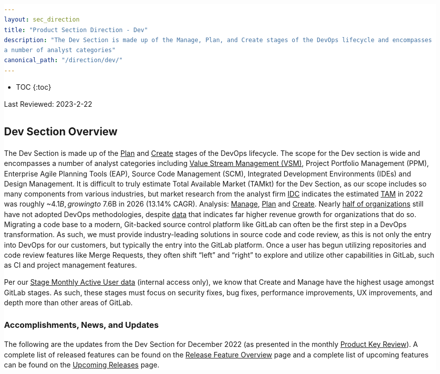 ```yaml
---
layout: sec_direction
title: "Product Section Direction - Dev"
description: "The Dev Section is made up of the Manage, Plan, and Create stages of the DevOps lifecycle and encompasses a number of analyst categories"
canonical_path: "/direction/dev/"
---
```


- TOC
{:toc}

Last Reviewed: 2023-2-22



## Dev Section Overview

The Dev Section is made up of the [Plan](https://handbook.gitlab.com/handbook/product/categories/#plan-stage) and [Create](https://handbook.gitlab.com/handbook/product/categories/#create-stage) stages of the DevOps lifecycle. The scope for the Dev section is wide and encompasses a number of analyst categories including [Value Stream Management (VSM)](/solutions/value-stream-management/), Project Portfolio Management (PPM), Enterprise Agile Planning Tools (EAP), Source Code Management (SCM), Integrated Development Environments (IDEs) and Design Management. It is difficult to truly estimate Total Available Market (TAMkt) for the Dev Section, as our scope includes so many components from various industries, but market research from the analyst firm [IDC](https://www.idc.com/about) indicates the estimated [TAM](https://docs.google.com/spreadsheets/d/1LO57cmXHDjE4QRf6NscRilpYA1mlXHeLFwM_tWlzcwI/edit?ts=5ddb7489#gid=1474156035) in 2022 was roughly ~$4.1B, growing to ~$7.6B in 2026 (13.14% CAGR). Analysis: [Manage](https://docs.google.com/spreadsheets/d/1357Zwbf0yTjcFBuCdX2HnNLBaF9uWnW7Auv4F94aoSo/edit#gid=1753604861), [Plan](https://docs.google.com/spreadsheets/d/1dDNSR_mE4peeOc_3Xhqm_VLoTyk4gSbcbiGfuMrOg6g/edit#gid=982966394) and [Create](https://docs.google.com/spreadsheets/d/1KSwTVPIvMO8IXkMqA40Ms1rL-glmo-w7MjZvUrjMFGA/edit#gid=697056429).
Nearly [half of organizations](https://drive.google.com/file/d/17ZSI2hGg3RK168KHktFOiyyzRA93uMbd/view?usp=sharing) still have not adopted DevOps methodologies, despite [data](https://drive.google.com/file/d/17MNecg84AepxWlSDB5HjNBrCJggaS9tP/view?usp=sharing) that indicates far higher revenue growth for organizations that do so. Migrating a code base to a modern, Git-backed source control platform like GitLab can often be the first step in a DevOps transformation. As such, we must provide industry-leading solutions in source code and code review, as this is not only the entry into DevOps for our customers, but typically the entry into the GitLab platform. Once a user has begun utilizing repositories and code review features like Merge Requests, they often shift “left” and “right” to explore and utilize other capabilities in GitLab, such as CI and project management features.

Per our [Stage Monthly Active User data](https://internal.gitlab.com/handbook/company/performance-indicators/product/#stage-monthly-active-users-smau) (internal access only), we know that Create and Manage have the highest usage amongst GitLab stages. As such, these stages must focus on security fixes, bug fixes, performance improvements, UX improvements, and depth more than other areas of GitLab.

### Accomplishments, News, and Updates

The following are the updates from the Dev Section for December 2022 (as presented in the monthly
[Product Key Review](https://handbook.gitlab.com/handbook/key-review/)). A complete list of released features
can be found on the [Release Feature Overview](https://gitlab-com.gitlab.io/cs-tools/gitlab-cs-tools/what-is-new-since/?tab=features&selectedStages=create&selectedStages=manage&selectedStages=plan)
page and a complete list of upcoming features can be found on the [Upcoming Releases](https://about.gitlab.com/upcoming-releases/) page.
